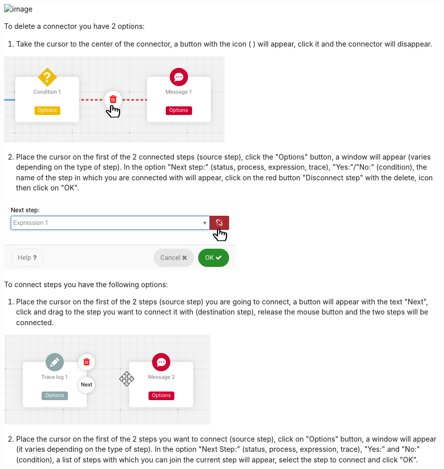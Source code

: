 ![image](https://chat-bots.co/assets/img/docs/es/img056.jpg)

To delete a connector you have 2 options:

1. Take the cursor to the center of the connector, a button with the icon \( \) will appear, click it and the connector will disappear. 

![](../.gitbook/assets/connector-delete.png)

2. Place the cursor on the first of the 2 connected steps \(source step\), click the "Options" button, a window will appear \(varies depending on the type of step\). In the option "Next step:" \(status, process, expression, trace\), "Yes:"/"No:" \(condition\), the name of the step in which you are connected with will appear, click on the red button "Disconnect step" with the  delete,  icon then click on "OK".

![](../.gitbook/assets/connector-step.png)

To connect steps you have the following options:

1. Place the cursor on the first of the 2 steps \(source step\) you are going to connect, a button will appear with the text "Next", click and drag to the step you want to connect it with \(destination step\), release the mouse button and the two steps will be connected.  

![](../.gitbook/assets/connector-trace_message.png)

2. Place the cursor on the first of the 2 steps you want to connect \(source step\), click on "Options" button, a window will appear \(it varies depending on the type of step\). In the option "Next Step:" \(status, process, expression, trace\), "Yes:" and "No:" \(condition\), a list of steps with which you can join the current step will appear, select the step to connect and click "OK".
